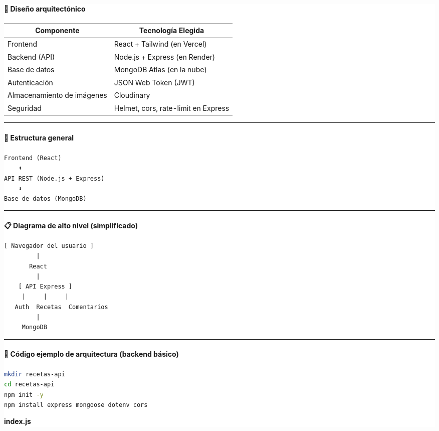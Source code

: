 #### 🧱 Diseño arquitectónico

| Componente                 | Tecnología Elegida                  |
| -------------------------- | ----------------------------------- |
| Frontend                   | React + Tailwind (en Vercel)        |
| Backend (API)              | Node.js + Express (en Render)       |
| Base de datos              | MongoDB Atlas (en la nube)          |
| Autenticación              | JSON Web Token (JWT)                |
| Almacenamiento de imágenes | Cloudinary                          |
| Seguridad                  | Helmet, cors, rate-limit en Express |

---

#### 🔧 Estructura general

```plaintext
Frontend (React)
    ⬍
API REST (Node.js + Express)
    ⬍
Base de datos (MongoDB)
```

---

#### 📋 Diagrama de alto nivel (simplificado)

```
[ Navegador del usuario ]
         |
       React
         |
    [ API Express ]
     |     |     |
   Auth  Recetas  Comentarios
         |
     MongoDB
```

---

#### 🧪 Código ejemplo de arquitectura (backend básico)

```bash
mkdir recetas-api
cd recetas-api
npm init -y
npm install express mongoose dotenv cors
```

**index.js**
